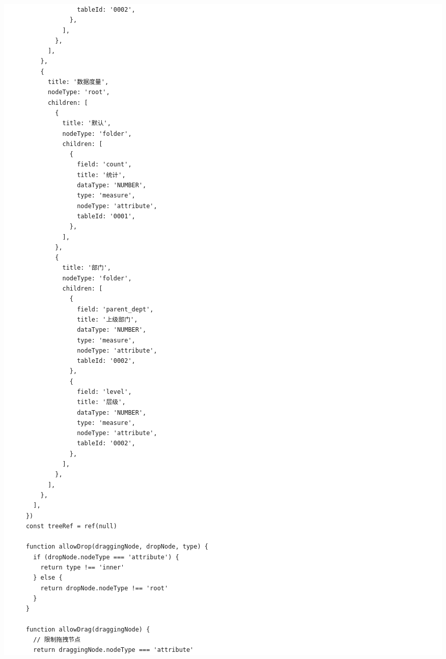 ```html
                    tableId: '0002',
                  },
                ],
              },
            ],
          },
          {
            title: '数据度量',
            nodeType: 'root',
            children: [
              {
                title: '默认',
                nodeType: 'folder',
                children: [
                  {
                    field: 'count',
                    title: '统计',
                    dataType: 'NUMBER',
                    type: 'measure',
                    nodeType: 'attribute',
                    tableId: '0001',
                  },
                ],
              },
              {
                title: '部门',
                nodeType: 'folder',
                children: [
                  {
                    field: 'parent_dept',
                    title: '上级部门',
                    dataType: 'NUMBER',
                    type: 'measure',
                    nodeType: 'attribute',
                    tableId: '0002',
                  },
                  {
                    field: 'level',
                    title: '层级',
                    dataType: 'NUMBER',
                    type: 'measure',
                    nodeType: 'attribute',
                    tableId: '0002',
                  },
                ],
              },
            ],
          },
        ],
      })
      const treeRef = ref(null)

      function allowDrop(draggingNode, dropNode, type) {
        if (dropNode.nodeType === 'attribute') {
          return type !== 'inner'
        } else {
          return dropNode.nodeType !== 'root'
        }
      }

      function allowDrag(draggingNode) {
        // 限制拖拽节点
        return draggingNode.nodeType === 'attribute'
```